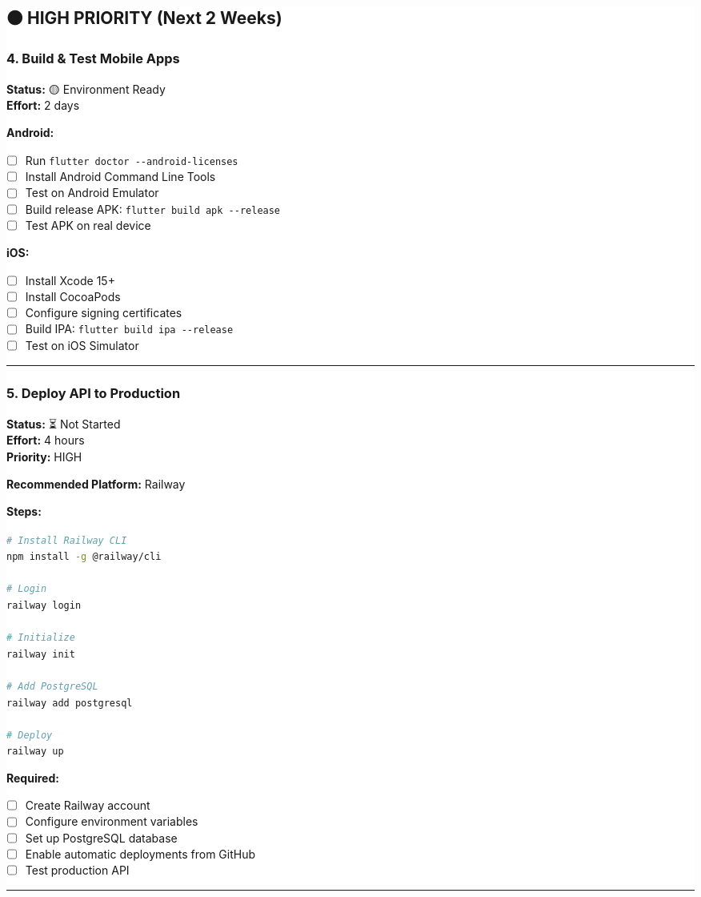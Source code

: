 ## 🟠 HIGH PRIORITY (Next 2 Weeks)

### 4. Build & Test Mobile Apps
**Status:** 🟡 Environment Ready  
**Effort:** 2 days

**Android:**
- [ ] Run `flutter doctor --android-licenses`
- [ ] Install Android Command Line Tools
- [ ] Test on Android Emulator
- [ ] Build release APK: `flutter build apk --release`
- [ ] Test APK on real device

**iOS:**
- [ ] Install Xcode 15+
- [ ] Install CocoaPods
- [ ] Configure signing certificates
- [ ] Build IPA: `flutter build ipa --release`
- [ ] Test on iOS Simulator

---

### 5. Deploy API to Production
**Status:** ⏳ Not Started  
**Effort:** 4 hours  
**Priority:** HIGH

**Recommended Platform:** Railway

**Steps:**
```bash
# Install Railway CLI
npm install -g @railway/cli

# Login
railway login

# Initialize
railway init

# Add PostgreSQL
railway add postgresql

# Deploy
railway up
```

**Required:**
- [ ] Create Railway account
- [ ] Configure environment variables
- [ ] Set up PostgreSQL database
- [ ] Enable automatic deployments from GitHub
- [ ] Test production API

---